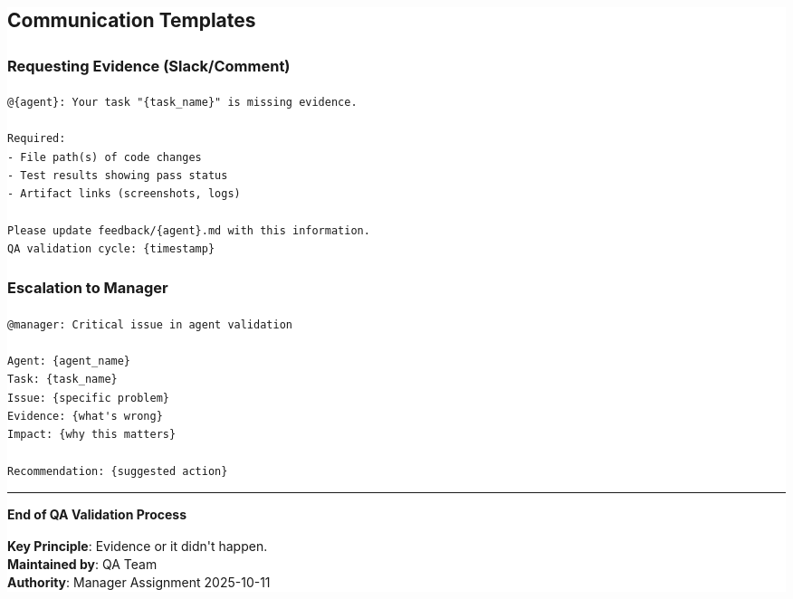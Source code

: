 
## Communication Templates

### Requesting Evidence (Slack/Comment)

```
@{agent}: Your task "{task_name}" is missing evidence.

Required:
- File path(s) of code changes
- Test results showing pass status
- Artifact links (screenshots, logs)

Please update feedback/{agent}.md with this information.
QA validation cycle: {timestamp}
```

### Escalation to Manager

```
@manager: Critical issue in agent validation

Agent: {agent_name}
Task: {task_name}
Issue: {specific problem}
Evidence: {what's wrong}
Impact: {why this matters}

Recommendation: {suggested action}
```

---

**End of QA Validation Process**

**Key Principle**: Evidence or it didn't happen.  
**Maintained by**: QA Team  
**Authority**: Manager Assignment 2025-10-11
